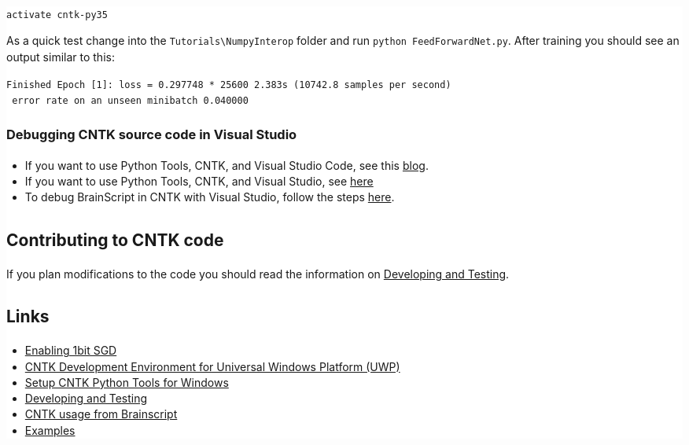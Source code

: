 ```
activate cntk-py35
```

As a quick test change into the `Tutorials\NumpyInterop` folder and run `python FeedForwardNet.py`. After training you should see an output similar to this:

```
Finished Epoch [1]: loss = 0.297748 * 25600 2.383s (10742.8 samples per second)
 error rate on an unseen minibatch 0.040000
```

### Debugging CNTK source code in Visual Studio

* If you want to use Python Tools, CNTK, and Visual Studio Code, see this [blog](http://dacrook.com/cntk-vs-code-awesome/).
* If you want to use Python Tools, CNTK, and Visual Studio, see [here](./Setup-CNTK-Python-Tools-For-Windows.md)
* To debug BrainScript in CNTK with Visual Studio, follow the steps [here](./Debugging-CNTK-source-code-in-Visual-Studio.md).

## Contributing to CNTK code

If you plan modifications to the code you should read the information on [Developing and Testing](./Developing-and-Testing.md).

## Links

* [Enabling 1bit SGD](./Enabling-1bit-SGD.md)
* [CNTK Development Environment for Universal Windows Platform (UWP)](./Setup-UWP-Build-on-Windows.md)
* [Setup CNTK Python Tools for Windows](./Setup-CNTK-Python-Tools-for-Windows.md)
* [Developing and Testing](./Developing-and-Testing.md)
* [CNTK usage from Brainscript](./CNTK-usage-overview.md)
* [Examples](./Examples.md)
